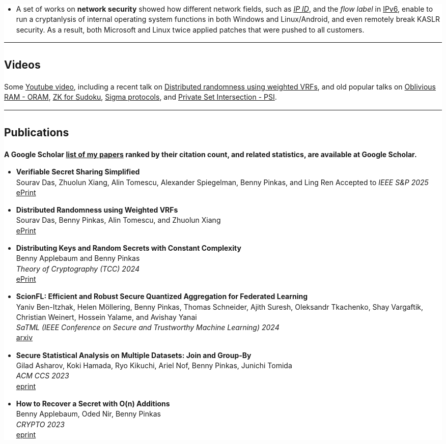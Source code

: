 - A set of works on **network security** showed how different network fields, such as  [*IP ID*](https://www.usenix.org/system/files/sec19-klein.pdf), and the *flow label* in [IPv6](https://www.computer.org/csdl/proceedings-article/sp/2020/349700b594/1j2LgrHDR2o), enable to run a cryptanlysis of internal operating system functions in both Windows and Linux/Android, and even remotely break  KASLR security. As a result, both Microsoft and Linux twice applied patches that were pushed to all customers. 

---  
## Videos
Some [Youtube video](https://www.youtube.com/results?search_query=benny+pinkas), including a recent talk on [Distributed randomness using weighted VRFs](https://www.youtube.com/watch?v=-QrKQ0nIX4s), and old popular talks on [Oblivious RAM - ORAM](https://www.youtube.com/watch?v=3RWyVGwG9U8), [ZK for Sudoku](https://www.youtube.com/watch?v=_tGDoys_w5c), [Sigma protocols](https://www.youtube.com/watch?v=XT1Pad0DM24), and [Private Set Intersection - PSI](https://www.youtube.com/watch?v=iXopZ7A7dM0).

---  
## Publications  
**A Google Scholar [list of my papers](https://scholar.google.com/citations?user=tpMNnPwAAAAJ&hl=en) ranked by their citation count, and related statistics, are available at Google Scholar.**


- **Verifiable Secret Sharing Simplified**  
  Sourav Das, Zhuolun Xiang, Alin Tomescu, Alexander Spiegelman, Benny Pinkas, and Ling Ren
  Accepted to *IEEE S&P 2025*  
  [ePrint](https://eprint.iacr.org/2023/1196)

- **Distributed Randomness using Weighted VRFs**  
  Sourav Das, Benny Pinkas, Alin Tomescu, and Zhuolun Xiang  
 [ePrint](https://eprint.iacr.org/2024/198)

- **Distributing Keys and Random Secrets with Constant Complexity**  
  Benny Applebaum and Benny Pinkas  
  *Theory of Cryptography (TCC) 2024*  
  [ePrint](https://eprint.iacr.org/2024/876)


- **ScionFL: Efficient and Robust Secure Quantized Aggregation for Federated Learning**  
Yaniv Ben-Itzhak, Helen Möllering, Benny Pinkas, Thomas Schneider, Ajith Suresh, Oleksandr Tkachenko, Shay Vargaftik, Christian Weinert, Hossein Yalame, and Avishay Yanai  
*SaTML (IEEE Conference on Secure and Trustworthy Machine Learning) 2024*  
[arxiv](https://arxiv.org/abs/2210.07376)

- **Secure Statistical Analysis on Multiple Datasets: Join and Group-By**  
  Gilad Asharov, Koki Hamada, Ryo Kikuchi, Ariel Nof, Benny Pinkas, Junichi Tomida  
  *ACM CCS 2023*  
  [eprint](https://eprint.iacr.org/2024/141)

- **How to Recover a Secret with O(n) Additions**  
  Benny Applebaum, Oded Nir, Benny Pinkas  
  *CRYPTO 2023*  
  [eprint](https://eprint.iacr.org/2023/838)
